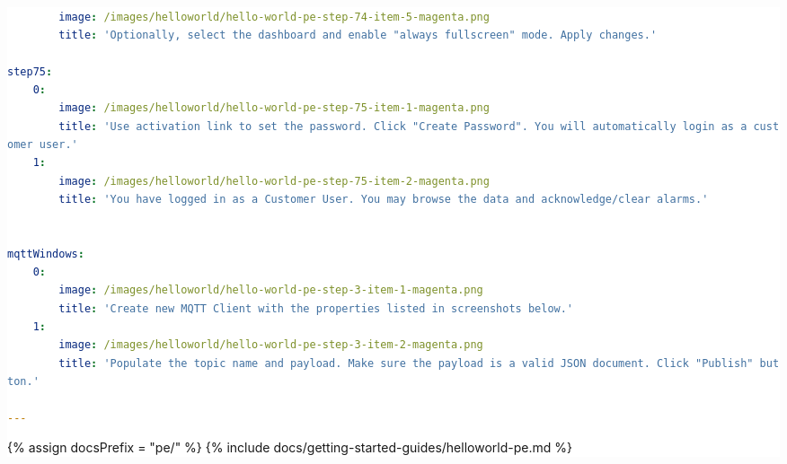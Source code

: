 ```yaml
        image: /images/helloworld/hello-world-pe-step-74-item-5-magenta.png 
        title: 'Optionally, select the dashboard and enable "always fullscreen" mode. Apply changes.'

step75:
    0:
        image: /images/helloworld/hello-world-pe-step-75-item-1-magenta.png 
        title: 'Use activation link to set the password. Click "Create Password". You will automatically login as a customer user.'
    1:
        image: /images/helloworld/hello-world-pe-step-75-item-2-magenta.png 
        title: 'You have logged in as a Customer User. You may browse the data and acknowledge/clear alarms.'

        
mqttWindows:
    0:
        image: /images/helloworld/hello-world-pe-step-3-item-1-magenta.png
        title: 'Create new MQTT Client with the properties listed in screenshots below.' 
    1:
        image: /images/helloworld/hello-world-pe-step-3-item-2-magenta.png
        title: 'Populate the topic name and payload. Make sure the payload is a valid JSON document. Click "Publish" button.'
                           
---
```


{% assign docsPrefix = "pe/" %}
{% include docs/getting-started-guides/helloworld-pe.md %}
